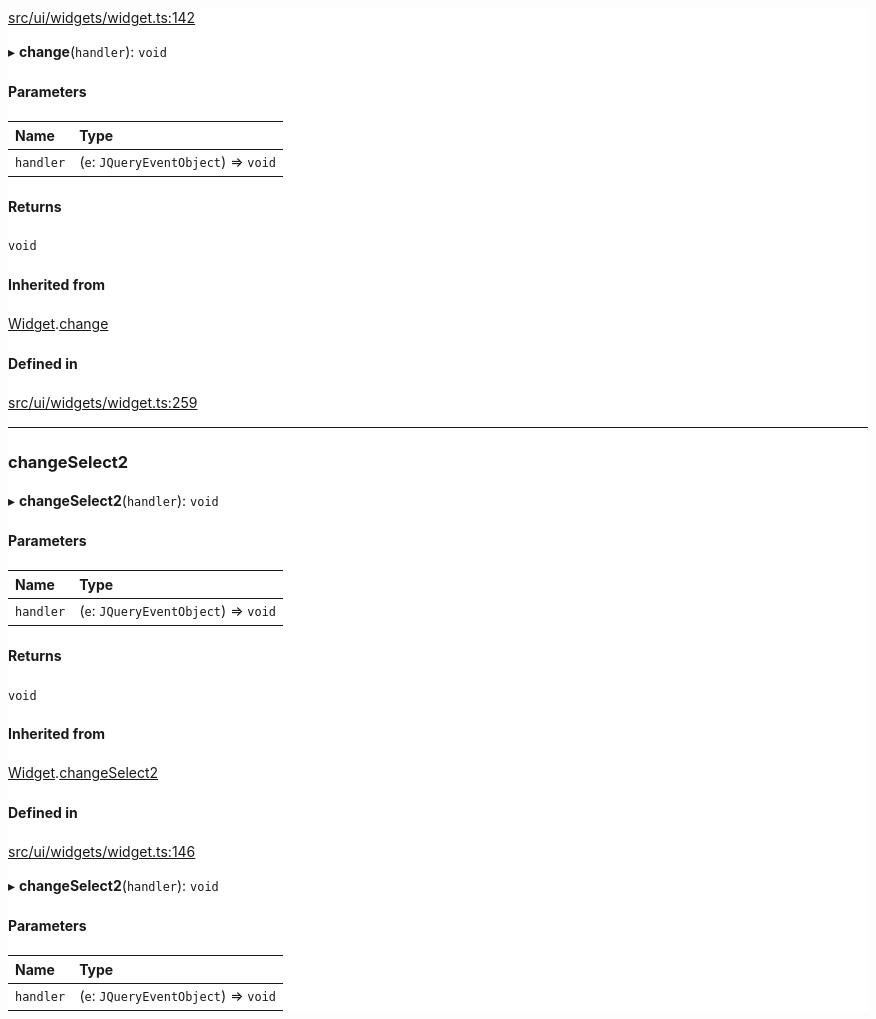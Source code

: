 [src/ui/widgets/widget.ts:142](https://github.com/serenity-is/serenity/blob/master/packages/corelib/src/ui/widgets/widget.ts#L142)

▸ **change**(`handler`): `void`

#### Parameters

| Name | Type |
| :------ | :------ |
| `handler` | (`e`: `JQueryEventObject`) => `void` |

#### Returns

`void`

#### Inherited from

[Widget](Widget.md).[change](Widget.md#change)

#### Defined in

[src/ui/widgets/widget.ts:259](https://github.com/serenity-is/serenity/blob/master/packages/corelib/src/ui/widgets/widget.ts#L259)

___

### changeSelect2

▸ **changeSelect2**(`handler`): `void`

#### Parameters

| Name | Type |
| :------ | :------ |
| `handler` | (`e`: `JQueryEventObject`) => `void` |

#### Returns

`void`

#### Inherited from

[Widget](Widget.md).[changeSelect2](Widget.md#changeselect2)

#### Defined in

[src/ui/widgets/widget.ts:146](https://github.com/serenity-is/serenity/blob/master/packages/corelib/src/ui/widgets/widget.ts#L146)

▸ **changeSelect2**(`handler`): `void`

#### Parameters

| Name | Type |
| :------ | :------ |
| `handler` | (`e`: `JQueryEventObject`) => `void` |
